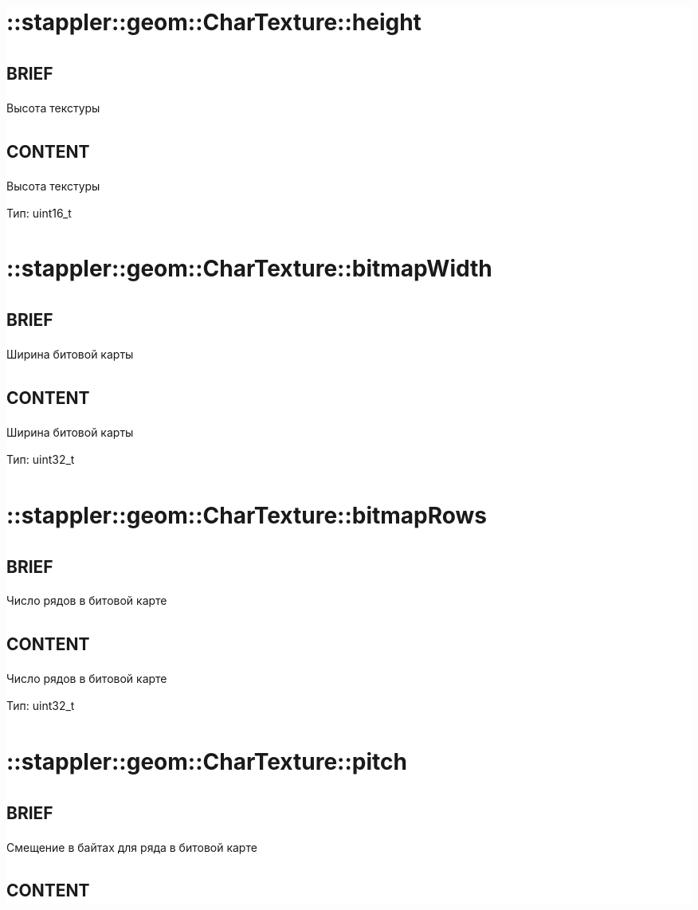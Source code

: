 # ::stappler::geom::CharTexture::height

## BRIEF

Высота текстуры

## CONTENT

Высота текстуры

Тип: uint16_t


# ::stappler::geom::CharTexture::bitmapWidth

## BRIEF

Ширина битовой карты

## CONTENT

Ширина битовой карты

Тип: uint32_t


# ::stappler::geom::CharTexture::bitmapRows

## BRIEF

Число рядов в битовой карте

## CONTENT

Число рядов в битовой карте

Тип: uint32_t


# ::stappler::geom::CharTexture::pitch

## BRIEF

Смещение в байтах для ряда в битовой карте

## CONTENT
